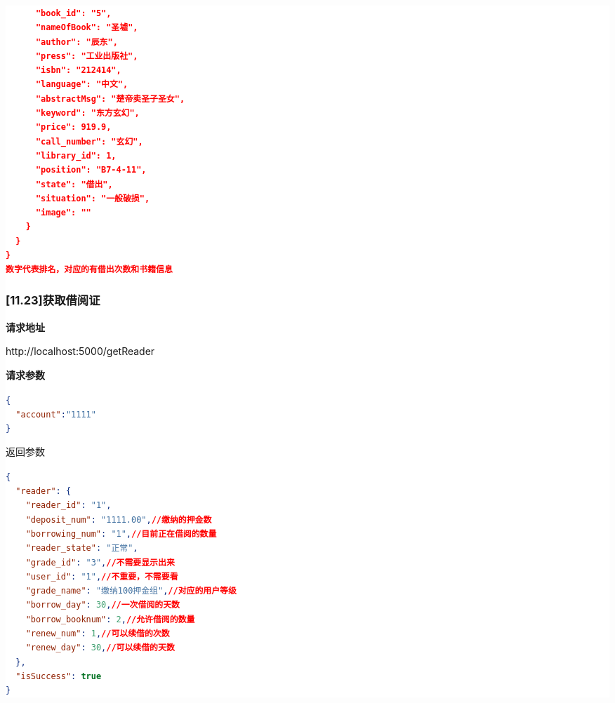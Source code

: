 ```json
      "book_id": "5",
      "nameOfBook": "圣墟",
      "author": "辰东",
      "press": "工业出版社",
      "isbn": "212414",
      "language": "中文",
      "abstractMsg": "楚帝卖圣子圣女",
      "keyword": "东方玄幻",
      "price": 919.9,
      "call_number": "玄幻",
      "library_id": 1,
      "position": "B7-4-11",
      "state": "借出",
      "situation": "一般破损",
      "image": ""
    }
  }
}
数字代表排名，对应的有借出次数和书籍信息
```

### [11.23]获取借阅证

**请求地址**

http://localhost:5000/getReader

**请求参数**

```json
{
  "account":"1111"
}
```

返回参数

```json
{
  "reader": {
    "reader_id": "1",
    "deposit_num": "1111.00",//缴纳的押金数
    "borrowing_num": "1",//目前正在借阅的数量
    "reader_state": "正常",
    "grade_id": "3",//不需要显示出来
    "user_id": "1",//不重要，不需要看
    "grade_name": "缴纳100押金组",//对应的用户等级
    "borrow_day": 30,//一次借阅的天数
    "borrow_booknum": 2,//允许借阅的数量
    "renew_num": 1,//可以续借的次数
    "renew_day": 30,//可以续借的天数
  },
  "isSuccess": true
}
```
